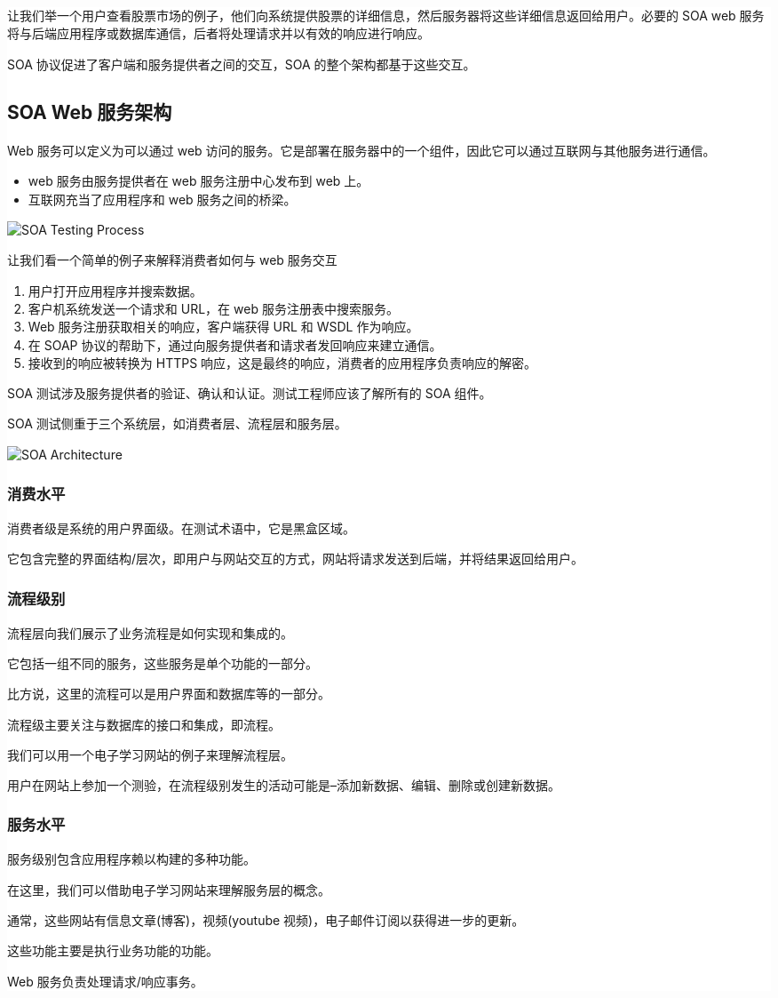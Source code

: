 让我们举一个用户查看股票市场的例子，他们向系统提供股票的详细信息，然后服务器将这些详细信息返回给用户。必要的 SOA web 服务将与后端应用程序或数据库通信，后者将处理请求并以有效的响应进行响应。

SOA 协议促进了客户端和服务提供者之间的交互，SOA 的整个架构都基于这些交互。

## **SOA Web 服务架构**

Web 服务可以定义为可以通过 web 访问的服务。它是部署在服务器中的一个组件，因此它可以通过互联网与其他服务进行通信。

*   web 服务由服务提供者在 web 服务注册中心发布到 web 上。
*   互联网充当了应用程序和 web 服务之间的桥梁。

![SOA Testing Process](img/af1a142cb80ab95174486d1edb2186ff.png)

让我们看一个简单的例子来解释消费者如何与 web 服务交互

1.  用户打开应用程序并搜索数据。
2.  客户机系统发送一个请求和 URL，在 web 服务注册表中搜索服务。
3.  Web 服务注册获取相关的响应，客户端获得 URL 和 WSDL 作为响应。
4.  在 SOAP 协议的帮助下，通过向服务提供者和请求者发回响应来建立通信。
5.  接收到的响应被转换为 HTTPS 响应，这是最终的响应，消费者的应用程序负责响应的解密。

SOA 测试涉及服务提供者的验证、确认和认证。测试工程师应该了解所有的 SOA 组件。

SOA 测试侧重于三个系统层，如消费者层、流程层和服务层。

![SOA Architecture](img/af1a142cb80ab95174486d1edb2186ff.png)

### **消费水平**

消费者级是系统的用户界面级。在测试术语中，它是黑盒区域。

它包含完整的界面结构/层次，即用户与网站交互的方式，网站将请求发送到后端，并将结果返回给用户。

### **流程级别**

流程层向我们展示了业务流程是如何实现和集成的。

它包括一组不同的服务，这些服务是单个功能的一部分。

比方说，这里的流程可以是用户界面和数据库等的一部分。

流程级主要关注与数据库的接口和集成，即流程。

我们可以用一个电子学习网站的例子来理解流程层。

用户在网站上参加一个测验，在流程级别发生的活动可能是–添加新数据、编辑、删除或创建新数据。

### **服务水平**

服务级别包含应用程序赖以构建的多种功能。

在这里，我们可以借助电子学习网站来理解服务层的概念。

通常，这些网站有信息文章(博客)，视频(youtube 视频)，电子邮件订阅以获得进一步的更新。

这些功能主要是执行业务功能的功能。

Web 服务负责处理请求/响应事务。
